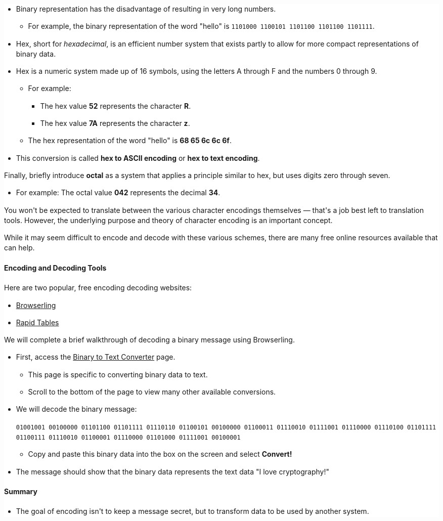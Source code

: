   - Binary representation has the disadvantage of resulting in very long numbers. 

    - For example, the binary representation of the word "hello" is `1101000 1100101 1101100 1101100 1101111`.

  - Hex, short for _hexadecimal_, is an efficient number system that exists partly to allow for more compact representations of binary data.  

  - Hex is a numeric system made up of 16 symbols, using the letters A through F and the numbers 0 through 9.

    - For example:

      - The hex value **52** represents the character **R**.

      - The hex value **7A** represents the character **z**.

    - The hex representation of the word "hello" is **68 65 6c 6c 6f**.

 - This conversion is called **hex to ASCII encoding** or **hex to text encoding**. 
 
Finally, briefly introduce **octal** as a system that applies a principle similar to hex, but uses digits zero through seven. 

  - For example: The octal value **042** represents the decimal **34**.

You won't be expected to translate between the various character encodings themselves — that's a job best left to translation tools. However, the underlying purpose and theory of character encoding is an important concept. 
  
While it may seem difficult to encode and decode with these various schemes, there are many free online resources available that can help. 

#### Encoding and Decoding Tools

Here are two popular, free encoding decoding websites:

  - [Browserling](https://www.browserling.com/)

  - [Rapid Tables](https://www.rapidtables.com/)
  
We will complete a brief walkthrough of decoding a binary message using Browserling.

- First, access the [Binary to Text Converter](https://www.browserling.com/tools/binary-to-text) page.

  - This page is specific to converting binary data to text.

  - Scroll to the bottom of the page to view many other available conversions.

- We will decode the binary message: 

    `01001001 00100000 01101100 01101111 01110110 01100101 00100000 01100011 01110010 01111001 01110000 01110100 01101111 01100111 01110010 01100001 01110000 01101000 01111001 00100001`

   - Copy and paste this binary data into the box on the screen and select **Convert!**

- The message should show that the binary data represents the text data "I love cryptography!"

 #### Summary
 
   - The goal of encoding isn't to keep a message secret, but to transform data to be used by another system.
